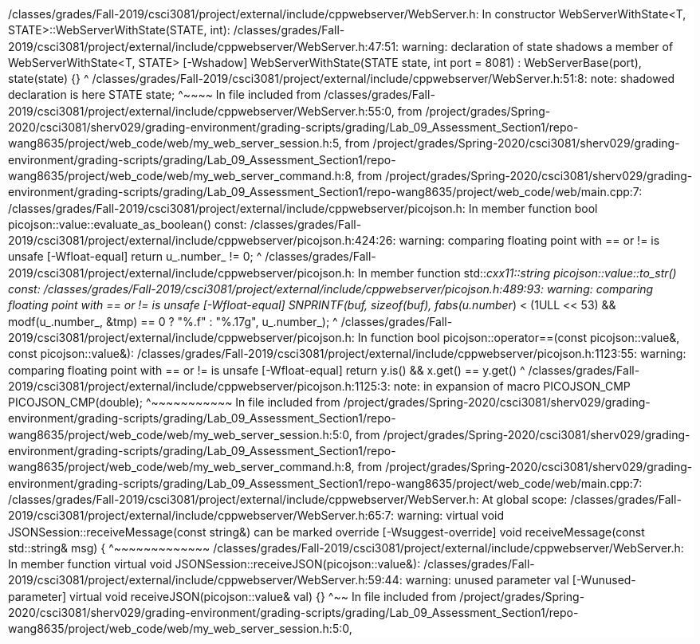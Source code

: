 /classes/grades/Fall-2019/csci3081/project/external/include/cppwebserver/WebServer.h: In constructor WebServerWithState<T, STATE>::WebServerWithState(STATE, int):
/classes/grades/Fall-2019/csci3081/project/external/include/cppwebserver/WebServer.h:47:51: warning: declaration of state shadows a member of WebServerWithState<T, STATE> [-Wshadow]
  WebServerWithState(STATE state, int port = 8081) : WebServerBase(port), state(state) {}
                                                   ^
/classes/grades/Fall-2019/csci3081/project/external/include/cppwebserver/WebServer.h:51:8: note: shadowed declaration is here
  STATE state;
        ^~~~~
In file included from /classes/grades/Fall-2019/csci3081/project/external/include/cppwebserver/WebServer.h:55:0,
                 from /project/grades/Spring-2020/csci3081/sherv029/grading-environment/grading-scripts/grading/Lab_09_Assessment_Section1/repo-wang8635/project/web_code/web/my_web_server_session.h:5,
                 from /project/grades/Spring-2020/csci3081/sherv029/grading-environment/grading-scripts/grading/Lab_09_Assessment_Section1/repo-wang8635/project/web_code/web/my_web_server_command.h:8,
                 from /project/grades/Spring-2020/csci3081/sherv029/grading-environment/grading-scripts/grading/Lab_09_Assessment_Section1/repo-wang8635/project/web_code/web/main.cpp:7:
/classes/grades/Fall-2019/csci3081/project/external/include/cppwebserver/picojson.h: In member function bool picojson::value::evaluate_as_boolean() const:
/classes/grades/Fall-2019/csci3081/project/external/include/cppwebserver/picojson.h:424:26: warning: comparing floating point with == or != is unsafe [-Wfloat-equal]
     return u_.number_ != 0;
                          ^
/classes/grades/Fall-2019/csci3081/project/external/include/cppwebserver/picojson.h: In member function std::__cxx11::string picojson::value::to_str() const:
/classes/grades/Fall-2019/csci3081/project/external/include/cppwebserver/picojson.h:489:93: warning: comparing floating point with == or != is unsafe [-Wfloat-equal]
     SNPRINTF(buf, sizeof(buf), fabs(u_.number_) < (1ULL << 53) && modf(u_.number_, &tmp) == 0 ? "%.f" : "%.17g", u_.number_);
                                                                                             ^
/classes/grades/Fall-2019/csci3081/project/external/include/cppwebserver/picojson.h: In function bool picojson::operator==(const picojson::value&, const picojson::value&):
/classes/grades/Fall-2019/csci3081/project/external/include/cppwebserver/picojson.h:1123:55: warning: comparing floating point with == or != is unsafe [-Wfloat-equal]
   return y.is<type>() && x.get<type>() == y.get<type>()
                                                       ^
/classes/grades/Fall-2019/csci3081/project/external/include/cppwebserver/picojson.h:1125:3: note: in expansion of macro PICOJSON_CMP
   PICOJSON_CMP(double);
   ^~~~~~~~~~~~
In file included from /project/grades/Spring-2020/csci3081/sherv029/grading-environment/grading-scripts/grading/Lab_09_Assessment_Section1/repo-wang8635/project/web_code/web/my_web_server_session.h:5:0,
                 from /project/grades/Spring-2020/csci3081/sherv029/grading-environment/grading-scripts/grading/Lab_09_Assessment_Section1/repo-wang8635/project/web_code/web/my_web_server_command.h:8,
                 from /project/grades/Spring-2020/csci3081/sherv029/grading-environment/grading-scripts/grading/Lab_09_Assessment_Section1/repo-wang8635/project/web_code/web/main.cpp:7:
/classes/grades/Fall-2019/csci3081/project/external/include/cppwebserver/WebServer.h: At global scope:
/classes/grades/Fall-2019/csci3081/project/external/include/cppwebserver/WebServer.h:65:7: warning: virtual void JSONSession::receiveMessage(const string&) can be marked override [-Wsuggest-override]
  void receiveMessage(const std::string& msg) {
       ^~~~~~~~~~~~~~
/classes/grades/Fall-2019/csci3081/project/external/include/cppwebserver/WebServer.h: In member function virtual void JSONSession::receiveJSON(picojson::value&):
/classes/grades/Fall-2019/csci3081/project/external/include/cppwebserver/WebServer.h:59:44: warning: unused parameter val [-Wunused-parameter]
  virtual void receiveJSON(picojson::value& val) {}
                                            ^~~
In file included from /project/grades/Spring-2020/csci3081/sherv029/grading-environment/grading-scripts/grading/Lab_09_Assessment_Section1/repo-wang8635/project/web_code/web/my_web_server_session.h:5:0,